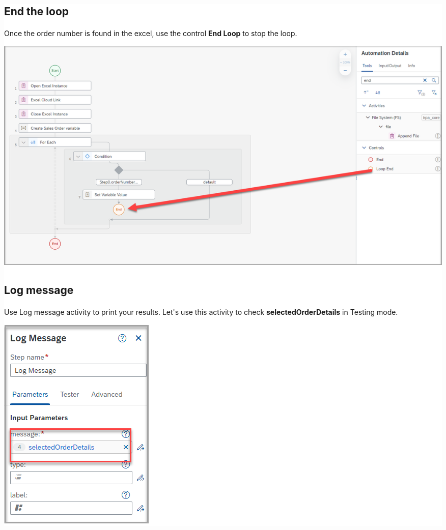 ## End the loop <a name="Endloop"></a>

Once the order number is found in the excel, use the control **End Loop**  to stop the loop.

![00-05](./images/LoopEnd.png)

## Log message <a name="section5"></a>
Use Log message activity to print your results.
Let's use this activity to check **selectedOrderDetails** in Testing mode.

![00-05](./images/LogMessage.png)
